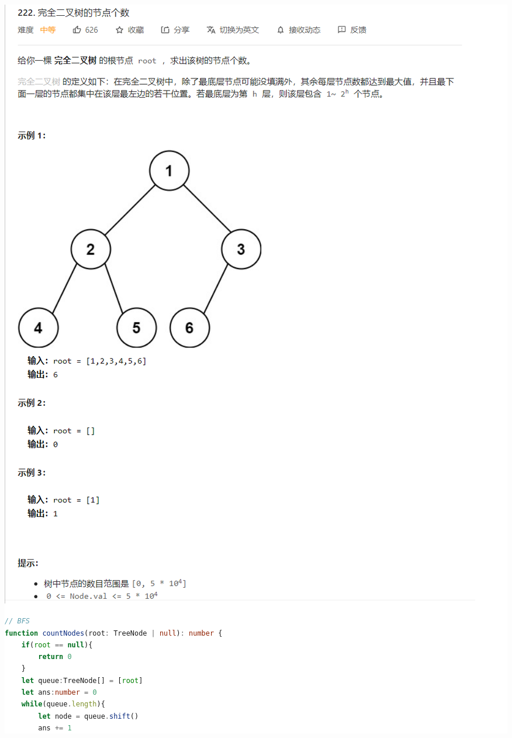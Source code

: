 ![](./images/Snipaste_2022-03-01_15-26-59.png)
```ts
// BFS
function countNodes(root: TreeNode | null): number {
    if(root == null){
        return 0
    }
    let queue:TreeNode[] = [root]
    let ans:number = 0
    while(queue.length){
        let node = queue.shift()
        ans += 1
```